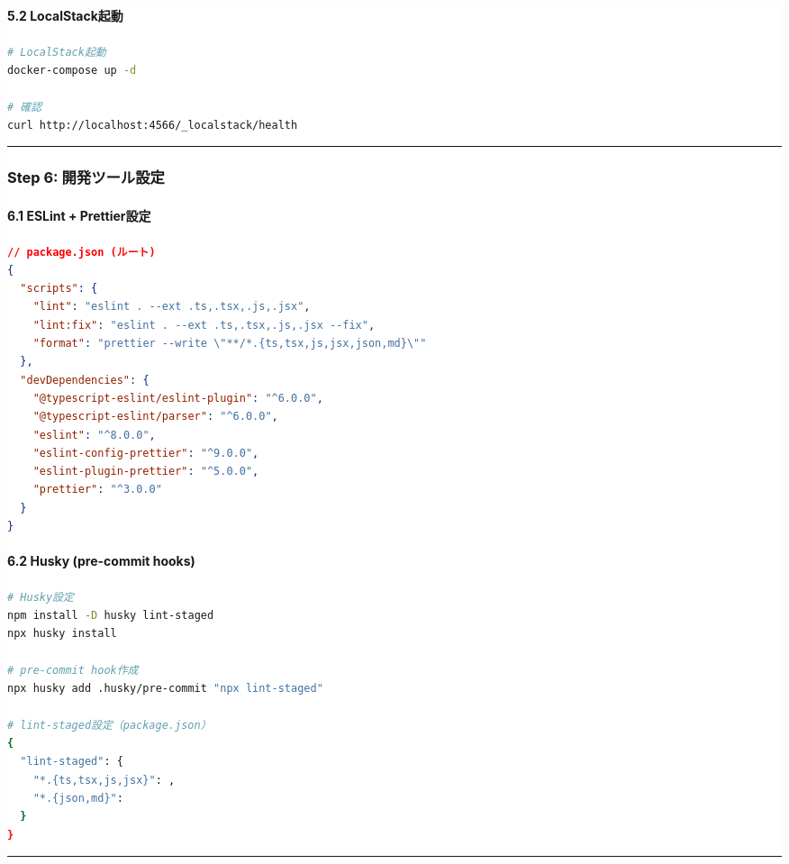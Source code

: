 #### 5.2 LocalStack起動
```bash
# LocalStack起動
docker-compose up -d

# 確認
curl http://localhost:4566/_localstack/health
```

---

### Step 6: 開発ツール設定

#### 6.1 ESLint + Prettier設定
```json
// package.json (ルート)
{
  "scripts": {
    "lint": "eslint . --ext .ts,.tsx,.js,.jsx",
    "lint:fix": "eslint . --ext .ts,.tsx,.js,.jsx --fix",
    "format": "prettier --write \"**/*.{ts,tsx,js,jsx,json,md}\""
  },
  "devDependencies": {
    "@typescript-eslint/eslint-plugin": "^6.0.0",
    "@typescript-eslint/parser": "^6.0.0",
    "eslint": "^8.0.0",
    "eslint-config-prettier": "^9.0.0",
    "eslint-plugin-prettier": "^5.0.0",
    "prettier": "^3.0.0"
  }
}
```

#### 6.2 Husky (pre-commit hooks)
```bash
# Husky設定
npm install -D husky lint-staged
npx husky install

# pre-commit hook作成
npx husky add .husky/pre-commit "npx lint-staged"

# lint-staged設定（package.json）
{
  "lint-staged": {
    "*.{ts,tsx,js,jsx}": ,
    "*.{json,md}": 
  }
}
```

---
